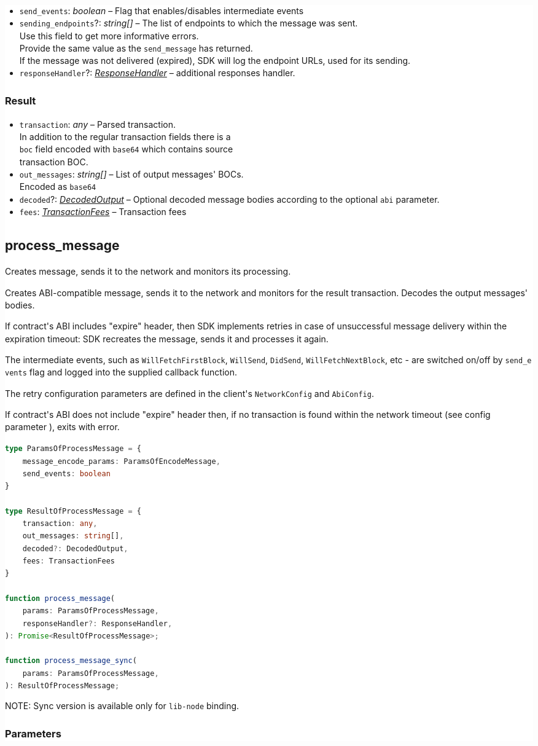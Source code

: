 - `send_events`: _boolean_ – Flag that enables/disables intermediate events
- `sending_endpoints`?: _string[]_ – The list of endpoints to which the message was sent.
<br>Use this field to get more informative errors.<br>Provide the same value as the `send_message` has returned.<br>If the message was not delivered (expired), SDK will log the endpoint URLs, used for its sending.
- `responseHandler`?: _[ResponseHandler](modules.md#responsehandler)_ – additional responses handler.

### Result

- `transaction`: _any_ – Parsed transaction.
<br>In addition to the regular transaction fields there is a<br>`boc` field encoded with `base64` which contains source<br>transaction BOC.
- `out_messages`: _string[]_ – List of output messages' BOCs.
<br>Encoded as `base64`
- `decoded`?: _[DecodedOutput](mod\_processing.md#decodedoutput)_ – Optional decoded message bodies according to the optional `abi` parameter.
- `fees`: _[TransactionFees](mod\_tvm.md#transactionfees)_ – Transaction fees


## process_message

Creates message, sends it to the network and monitors its processing.

Creates ABI-compatible message,
sends it to the network and monitors for the result transaction.
Decodes the output messages' bodies.

If contract's ABI includes "expire" header, then
SDK implements retries in case of unsuccessful message delivery within the expiration
timeout: SDK recreates the message, sends it and processes it again.

The intermediate events, such as `WillFetchFirstBlock`, `WillSend`, `DidSend`,
`WillFetchNextBlock`, etc - are switched on/off by `send_events` flag
and logged into the supplied callback function.

The retry configuration parameters are defined in the client's `NetworkConfig` and `AbiConfig`.

If contract's ABI does not include "expire" header
then, if no transaction is found within the network timeout (see config parameter ), exits with error.

```ts
type ParamsOfProcessMessage = {
    message_encode_params: ParamsOfEncodeMessage,
    send_events: boolean
}

type ResultOfProcessMessage = {
    transaction: any,
    out_messages: string[],
    decoded?: DecodedOutput,
    fees: TransactionFees
}

function process_message(
    params: ParamsOfProcessMessage,
    responseHandler?: ResponseHandler,
): Promise<ResultOfProcessMessage>;

function process_message_sync(
    params: ParamsOfProcessMessage,
): ResultOfProcessMessage;
```
NOTE: Sync version is available only for `lib-node` binding.
### Parameters